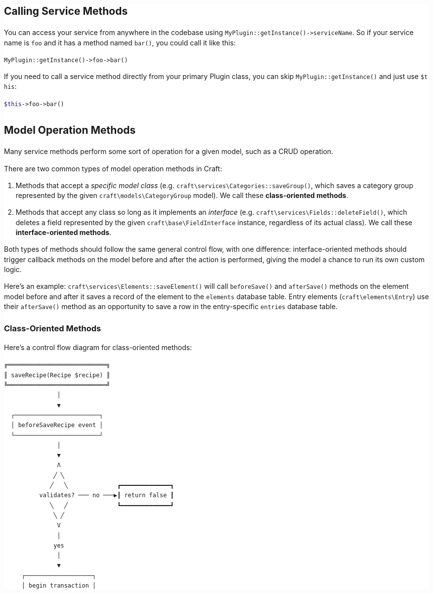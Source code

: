 ## Calling Service Methods

You can access your service from anywhere in the codebase using `MyPlugin::getInstance()->serviceName`. So if your service name is `foo` and it has a method named `bar()`, you could call it like this:

```php
MyPlugin::getInstance()->foo->bar()
```

If you need to call a service method directly from your primary Plugin class, you can skip `MyPlugin::getInstance()` and just use `$this`:

```php
$this->foo->bar()
```

## Model Operation Methods

Many service methods perform some sort of operation for a given model, such as a CRUD operation.

There are two common types of model operation methods in Craft:

1. Methods that accept a *specific model class* (e.g. `craft\services\Categories::saveGroup()`, which saves a category group represented by the given `craft\models\CategoryGroup` model). We call these **class-oriented methods**.

2. Methods that accept any class so long as it implements an *interface* (e.g. `craft\services\Fields::deleteField()`, which deletes a field represented by the given `craft\base\FieldInterface` instance, regardless of its actual class). We call these **interface-oriented methods**.

Both types of methods should follow the same general control flow, with one difference: interface-oriented methods should trigger callback methods on the model before and after the action is performed, giving the model a chance to run its own custom logic.

Here’s an example: `craft\services\Elements::saveElement()` will call `beforeSave()` and `afterSave()` methods on the element model before and after it saves a record of the element to the `elements` database table. Entry elements (`craft\elements\Entry`) use their `afterSave()` method as an opportunity to save a row in the entry-specific `entries` database table.

### Class-Oriented Methods

Here’s a control flow diagram for class-oriented methods:

```
╔════════════════════════════╗
║ saveRecipe(Recipe $recipe) ║
╚════════════════════════════╝
               │
               ▼
  ┌────────────────────────┐
  │ beforeSaveRecipe event │
  └────────────────────────┘
               │
               ▼
               Λ
              ╱ ╲
             ╱   ╲              ┏━━━━━━━━━━━━━━┓
          validates? ─── no ───▶┃ return false ┃
             ╲   ╱              ┗━━━━━━━━━━━━━━┛
              ╲ ╱
               V
               │
              yes
               │
               ▼
     ┌───────────────────┐
     │ begin transaction │
```
